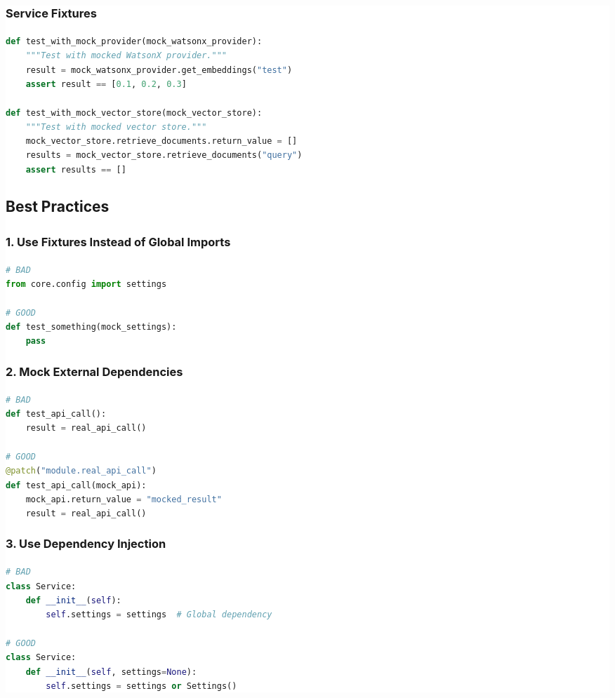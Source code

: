 ### Service Fixtures

```python
def test_with_mock_provider(mock_watsonx_provider):
    """Test with mocked WatsonX provider."""
    result = mock_watsonx_provider.get_embeddings("test")
    assert result == [0.1, 0.2, 0.3]

def test_with_mock_vector_store(mock_vector_store):
    """Test with mocked vector store."""
    mock_vector_store.retrieve_documents.return_value = []
    results = mock_vector_store.retrieve_documents("query")
    assert results == []
```

## Best Practices

### 1. Use Fixtures Instead of Global Imports

```python
# BAD
from core.config import settings

# GOOD
def test_something(mock_settings):
    pass
```

### 2. Mock External Dependencies

```python
# BAD
def test_api_call():
    result = real_api_call()

# GOOD
@patch("module.real_api_call")
def test_api_call(mock_api):
    mock_api.return_value = "mocked_result"
    result = real_api_call()
```

### 3. Use Dependency Injection

```python
# BAD
class Service:
    def __init__(self):
        self.settings = settings  # Global dependency

# GOOD
class Service:
    def __init__(self, settings=None):
        self.settings = settings or Settings()
```

